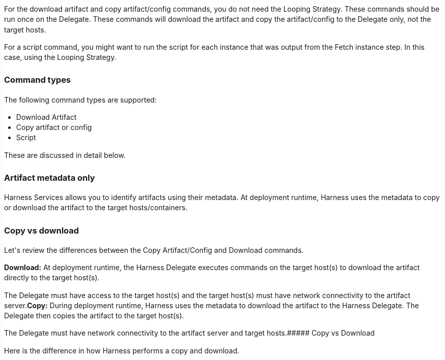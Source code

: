 For the download artifact and copy artifact/config commands, you do not need the Looping Strategy. These commands should be run once on the Delegate. These commands will download the artifact and copy the artifact/config to the Delegate only, not the target hosts.

For a script command, you might want to run the script for each instance that was output from the Fetch instance step. In this case, using the Looping Strategy.

### Command types

The following command types are supported:

* Download Artifact
* Copy artifact or config
* Script

These are discussed in detail below.

### Artifact metadata only

Harness Services allows you to identify artifacts using their metadata. At deployment runtime, Harness uses the metadata to copy or download the artifact to the target hosts/containers.

### Copy vs download

Let's review the differences between the Copy Artifact/Config and Download commands.

**Download:** At deployment runtime, the Harness Delegate executes commands on the target host(s) to download the artifact directly to the target host(s).

The Delegate must have access to the target host(s) and the target host(s) must have network connectivity to the artifact server.**Copy:** During deployment runtime, Harness uses the metadata to download the artifact to the Harness Delegate. The Delegate then copies the artifact to the target host(s).

The Delegate must have network connectivity to the artifact server and target hosts.##### Copy vs Download

Here is the difference in how Harness performs a copy and download.
